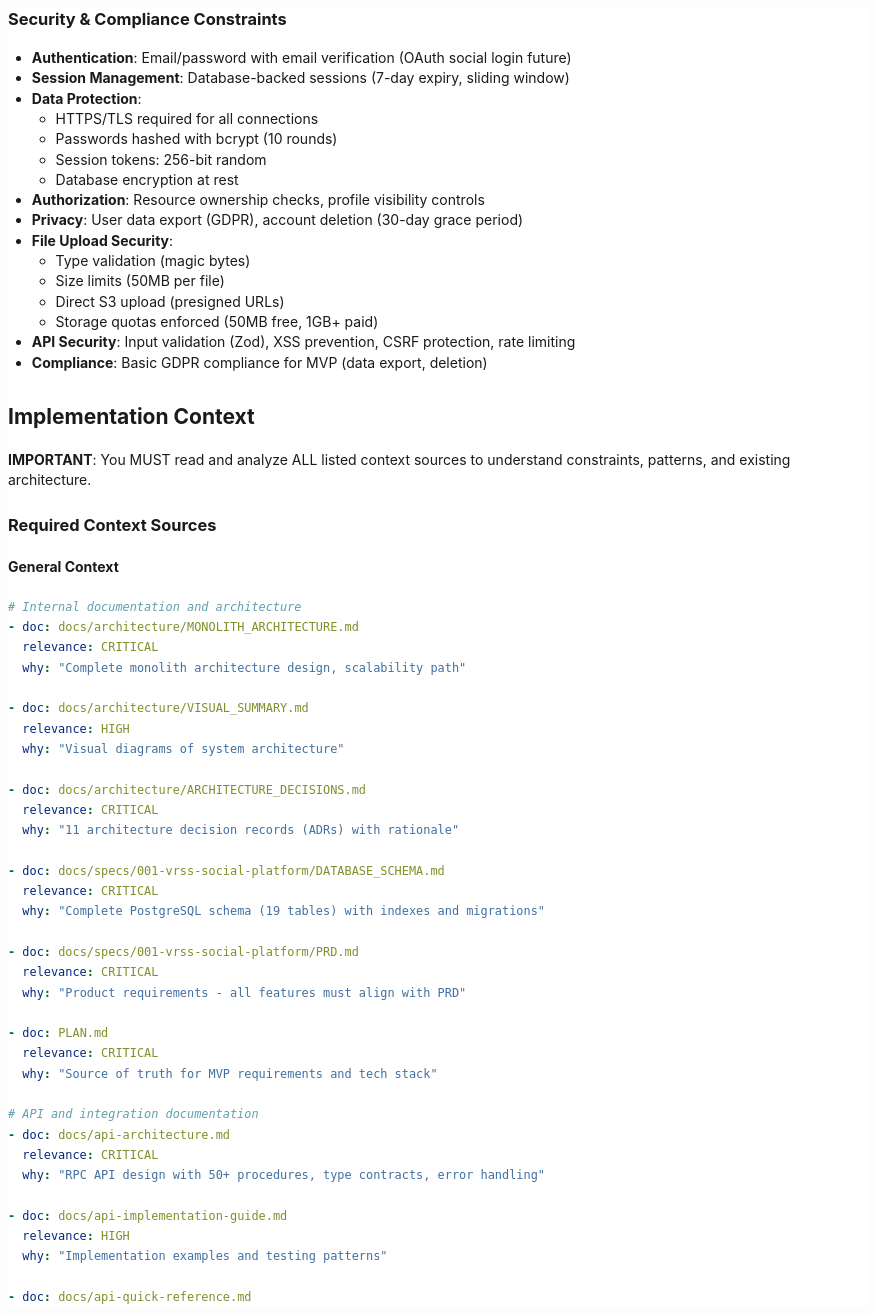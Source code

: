 ### Security & Compliance Constraints
- **Authentication**: Email/password with email verification (OAuth social login future)
- **Session Management**: Database-backed sessions (7-day expiry, sliding window)
- **Data Protection**:
  - HTTPS/TLS required for all connections
  - Passwords hashed with bcrypt (10 rounds)
  - Session tokens: 256-bit random
  - Database encryption at rest
- **Authorization**: Resource ownership checks, profile visibility controls
- **Privacy**: User data export (GDPR), account deletion (30-day grace period)
- **File Upload Security**:
  - Type validation (magic bytes)
  - Size limits (50MB per file)
  - Direct S3 upload (presigned URLs)
  - Storage quotas enforced (50MB free, 1GB+ paid)
- **API Security**: Input validation (Zod), XSS prevention, CSRF protection, rate limiting
- **Compliance**: Basic GDPR compliance for MVP (data export, deletion)

## Implementation Context

**IMPORTANT**: You MUST read and analyze ALL listed context sources to understand constraints, patterns, and existing architecture.

### Required Context Sources

#### General Context

```yaml
# Internal documentation and architecture
- doc: docs/architecture/MONOLITH_ARCHITECTURE.md
  relevance: CRITICAL
  why: "Complete monolith architecture design, scalability path"

- doc: docs/architecture/VISUAL_SUMMARY.md
  relevance: HIGH
  why: "Visual diagrams of system architecture"

- doc: docs/architecture/ARCHITECTURE_DECISIONS.md
  relevance: CRITICAL
  why: "11 architecture decision records (ADRs) with rationale"

- doc: docs/specs/001-vrss-social-platform/DATABASE_SCHEMA.md
  relevance: CRITICAL
  why: "Complete PostgreSQL schema (19 tables) with indexes and migrations"

- doc: docs/specs/001-vrss-social-platform/PRD.md
  relevance: CRITICAL
  why: "Product requirements - all features must align with PRD"

- doc: PLAN.md
  relevance: CRITICAL
  why: "Source of truth for MVP requirements and tech stack"

# API and integration documentation
- doc: docs/api-architecture.md
  relevance: CRITICAL
  why: "RPC API design with 50+ procedures, type contracts, error handling"

- doc: docs/api-implementation-guide.md
  relevance: HIGH
  why: "Implementation examples and testing patterns"

- doc: docs/api-quick-reference.md
```
